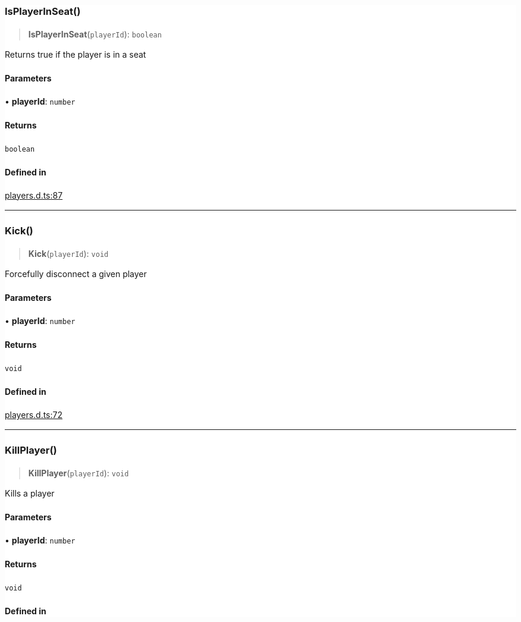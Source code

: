 ### IsPlayerInSeat()

> **IsPlayerInSeat**(`playerId`): `boolean`

Returns true if the player is in a seat

#### Parameters

• **playerId**: `number`

#### Returns

`boolean`

#### Defined in

[players.d.ts:87](https://github.com/trailtypes/trailtypes/blob/d937f1d958c278d7992fcdc0bff4efed599850d4/types/players.d.ts#L87)

***

### Kick()

> **Kick**(`playerId`): `void`

Forcefully disconnect a given player

#### Parameters

• **playerId**: `number`

#### Returns

`void`

#### Defined in

[players.d.ts:72](https://github.com/trailtypes/trailtypes/blob/d937f1d958c278d7992fcdc0bff4efed599850d4/types/players.d.ts#L72)

***

### KillPlayer()

> **KillPlayer**(`playerId`): `void`

Kills a player

#### Parameters

• **playerId**: `number`

#### Returns

`void`

#### Defined in
